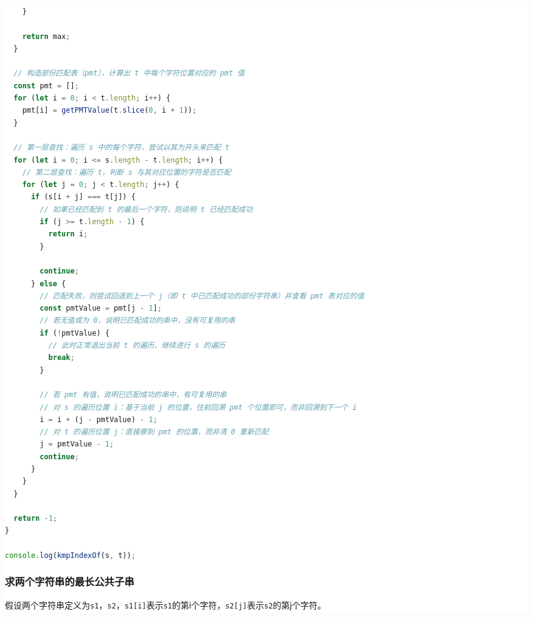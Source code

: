 ```js
    }

    return max;
  }

  // 构造部份匹配表（pmt），计算出 t 中每个字符位置对应的 pmt 值
  const pmt = [];
  for (let i = 0; i < t.length; i++) {
    pmt[i] = getPMTValue(t.slice(0, i + 1));
  }

  // 第一层查找：遍历 s 中的每个字符，尝试以其为开头来匹配 t
  for (let i = 0; i <= s.length - t.length; i++) {
    // 第二层查找：遍历 t，判断 s 与其对应位置的字符是否匹配
    for (let j = 0; j < t.length; j++) {
      if (s[i + j] === t[j]) {
        // 如果已经匹配到 t 的最后一个字符，则说明 t 已经匹配成功
        if (j >= t.length - 1) {
          return i;
        }

        continue;
      } else {
        // 匹配失败，则尝试回退到上一个 j（即 t 中已匹配成功的部份字符串）并查看 pmt 表对应的值
        const pmtValue = pmt[j - 1];
        // 若无值或为 0，说明已匹配成功的串中，没有可复用的串
        if (!pmtValue) {
          // 此时正常退出当前 t 的遍历，继续进行 s 的遍历
          break;
        }

        // 若 pmt 有值，说明已匹配成功的串中，有可复用的串
        // 对 s 的遍历位置 i：基于当前 j 的位置，往前回溯 pmt 个位置即可，而非回溯到下一个 i
        i = i + (j - pmtValue) - 1;
        // 对 t 的遍历位置 j：直接挪到 pmt 的位置，而非清 0 重新匹配
        j = pmtValue - 1;
        continue;
      }
    }
  }

  return -1;
}

console.log(kmpIndexOf(s, t));
```


### 求两个字符串的最长公共子串

假设两个字符串定义为`s1`，`s2`，`s1[i]`表示`s1`的第i个字符，`s2[j]`表示`s2`的第j个字符。
